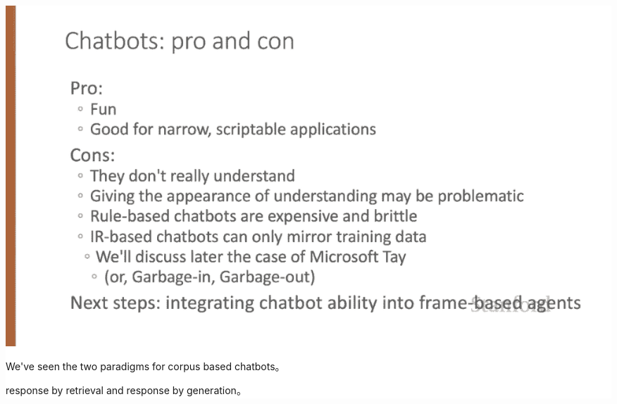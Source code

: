 ![](img/b82ac6494d6fd319bb87364bf6ca9dc0_4.png)

We've seen the two paradigms for corpus based chatbots。

 response by retrieval and response by generation。